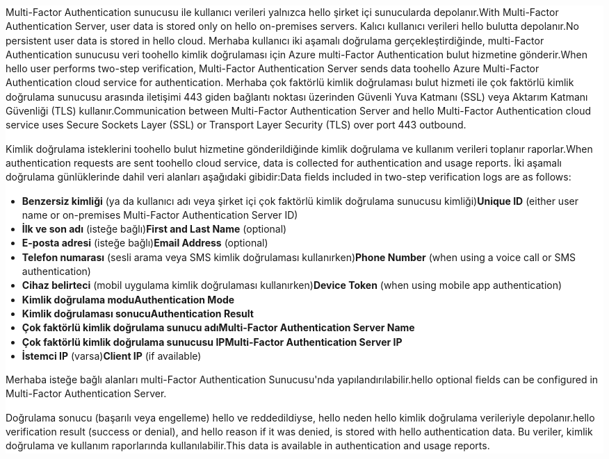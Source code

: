 <span data-ttu-id="bad4a-110">Multi-Factor Authentication sunucusu ile kullanıcı verileri yalnızca hello şirket içi sunucularda depolanır.</span><span class="sxs-lookup"><span data-stu-id="bad4a-110">With Multi-Factor Authentication Server, user data is stored only on hello on-premises servers.</span></span> <span data-ttu-id="bad4a-111">Kalıcı kullanıcı verileri hello bulutta depolanır.</span><span class="sxs-lookup"><span data-stu-id="bad4a-111">No persistent user data is stored in hello cloud.</span></span> <span data-ttu-id="bad4a-112">Merhaba kullanıcı iki aşamalı doğrulama gerçekleştirdiğinde, multi-Factor Authentication sunucusu veri toohello kimlik doğrulaması için Azure multi-Factor Authentication bulut hizmetine gönderir.</span><span class="sxs-lookup"><span data-stu-id="bad4a-112">When hello user performs two-step verification, Multi-Factor Authentication Server sends data toohello Azure Multi-Factor Authentication cloud service for authentication.</span></span> <span data-ttu-id="bad4a-113">Merhaba çok faktörlü kimlik doğrulaması bulut hizmeti ile çok faktörlü kimlik doğrulama sunucusu arasında iletişimi 443 giden bağlantı noktası üzerinden Güvenli Yuva Katmanı (SSL) veya Aktarım Katmanı Güvenliği (TLS) kullanır.</span><span class="sxs-lookup"><span data-stu-id="bad4a-113">Communication between Multi-Factor Authentication Server and hello Multi-Factor Authentication cloud service uses Secure Sockets Layer (SSL) or Transport Layer Security (TLS) over port 443 outbound.</span></span>

<span data-ttu-id="bad4a-114">Kimlik doğrulama isteklerini toohello bulut hizmetine gönderildiğinde kimlik doğrulama ve kullanım verileri toplanır raporlar.</span><span class="sxs-lookup"><span data-stu-id="bad4a-114">When authentication requests are sent toohello cloud service, data is collected for authentication and usage reports.</span></span> <span data-ttu-id="bad4a-115">İki aşamalı doğrulama günlüklerinde dahil veri alanları aşağıdaki gibidir:</span><span class="sxs-lookup"><span data-stu-id="bad4a-115">Data fields included in two-step verification logs are as follows:</span></span>

* <span data-ttu-id="bad4a-116">**Benzersiz kimliği** (ya da kullanıcı adı veya şirket içi çok faktörlü kimlik doğrulama sunucusu kimliği)</span><span class="sxs-lookup"><span data-stu-id="bad4a-116">**Unique ID** (either user name or on-premises Multi-Factor Authentication Server ID)</span></span>
* <span data-ttu-id="bad4a-117">**İlk ve son adı** (isteğe bağlı)</span><span class="sxs-lookup"><span data-stu-id="bad4a-117">**First and Last Name** (optional)</span></span>
* <span data-ttu-id="bad4a-118">**E-posta adresi** (isteğe bağlı)</span><span class="sxs-lookup"><span data-stu-id="bad4a-118">**Email Address** (optional)</span></span>
* <span data-ttu-id="bad4a-119">**Telefon numarası** (sesli arama veya SMS kimlik doğrulaması kullanırken)</span><span class="sxs-lookup"><span data-stu-id="bad4a-119">**Phone Number** (when using a voice call or SMS authentication)</span></span>
* <span data-ttu-id="bad4a-120">**Cihaz belirteci** (mobil uygulama kimlik doğrulaması kullanırken)</span><span class="sxs-lookup"><span data-stu-id="bad4a-120">**Device Token** (when using mobile app authentication)</span></span>
* <span data-ttu-id="bad4a-121">**Kimlik doğrulama modu**</span><span class="sxs-lookup"><span data-stu-id="bad4a-121">**Authentication Mode**</span></span>
* <span data-ttu-id="bad4a-122">**Kimlik doğrulaması sonucu**</span><span class="sxs-lookup"><span data-stu-id="bad4a-122">**Authentication Result**</span></span>
* <span data-ttu-id="bad4a-123">**Çok faktörlü kimlik doğrulama sunucu adı**</span><span class="sxs-lookup"><span data-stu-id="bad4a-123">**Multi-Factor Authentication Server Name**</span></span>
* <span data-ttu-id="bad4a-124">**Çok faktörlü kimlik doğrulama sunucusu IP**</span><span class="sxs-lookup"><span data-stu-id="bad4a-124">**Multi-Factor Authentication Server IP**</span></span>
* <span data-ttu-id="bad4a-125">**İstemci IP** (varsa)</span><span class="sxs-lookup"><span data-stu-id="bad4a-125">**Client IP** (if available)</span></span>

<span data-ttu-id="bad4a-126">Merhaba isteğe bağlı alanları multi-Factor Authentication Sunucusu'nda yapılandırılabilir.</span><span class="sxs-lookup"><span data-stu-id="bad4a-126">hello optional fields can be configured in Multi-Factor Authentication Server.</span></span>

<span data-ttu-id="bad4a-127">Doğrulama sonucu (başarılı veya engelleme) hello ve reddedildiyse, hello neden hello kimlik doğrulama verileriyle depolanır.</span><span class="sxs-lookup"><span data-stu-id="bad4a-127">hello verification result (success or denial), and hello reason if it was denied, is stored with hello authentication data.</span></span> <span data-ttu-id="bad4a-128">Bu veriler, kimlik doğrulama ve kullanım raporlarında kullanılabilir.</span><span class="sxs-lookup"><span data-stu-id="bad4a-128">This data is available in authentication and usage reports.</span></span>
